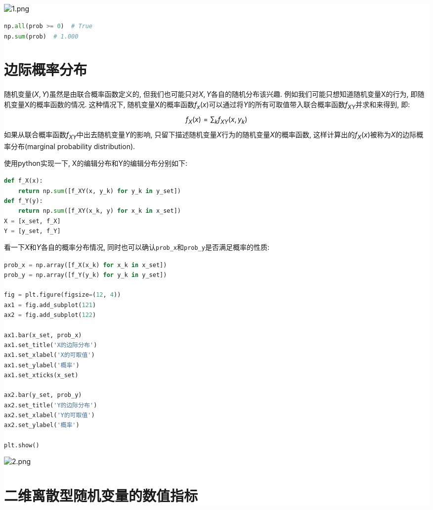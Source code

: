 ![1.png](1.png)

```python
np.all(prob >= 0)  # True
np.sum(prob)  # 1.000
```


# 边际概率分布
随机变量$(X,Y)$虽然是由联合概率函数定义的, 但我们也可能只对$X, Y$各自的随机分布该兴趣. 例如我们可能只想知道随机变量X的行为, 即随机变量X的概率函数的情况.
这种情况下, 随机变量X的概率函数$f_x(x)$可以通过将$Y$的所有可取值带入联合概率函数$f_{XY}$并求和来得到, 即:
$$
f_X(x) = \sum_kf_{XY}(x,y_k)
$$
如果从联合概率函数$f_{XY}$中出去随机变量$Y$的影响, 只留下描述随机变量$X$行为的随机变量$X$的概率函数, 这样计算出的$f_X(x)$被称为$X$的边际概率分布(marginal probability distribution).

使用python实现一下, X的编辑分布和Y的编辑分布分别如下:
```python
def f_X(x):
    return np.sum([f_XY(x, y_k) for y_k in y_set])
def f_Y(y):
    return np.sum([f_XY(x_k, y) for x_k in x_set])
X = [x_set, f_X]
Y = [y_set, f_Y]
```
看一下$X$和$Y$各自的概率分布情况, 同时也可以确认`prob_x`和`prob_y`是否满足概率的性质:
```python
prob_x = np.array([f_X(x_k) for x_k in x_set])
prob_y = np.array([f_Y(y_k) for y_k in y_set])

fig = plt.figure(figsize=(12, 4))
ax1 = fig.add_subplot(121)
ax2 = fig.add_subplot(122)

ax1.bar(x_set, prob_x)
ax1.set_title('X的边际分布')
ax1.set_xlabel('X的可取值')
ax1.set_ylabel('概率')
ax1.set_xticks(x_set)

ax2.bar(y_set, prob_y)
ax2.set_title('Y的边际分布')
ax2.set_xlabel('Y的可取值')
ax2.set_ylabel('概率')

plt.show()
```
![2.png](2.png)

# 二维离散型随机变量的数值指标
